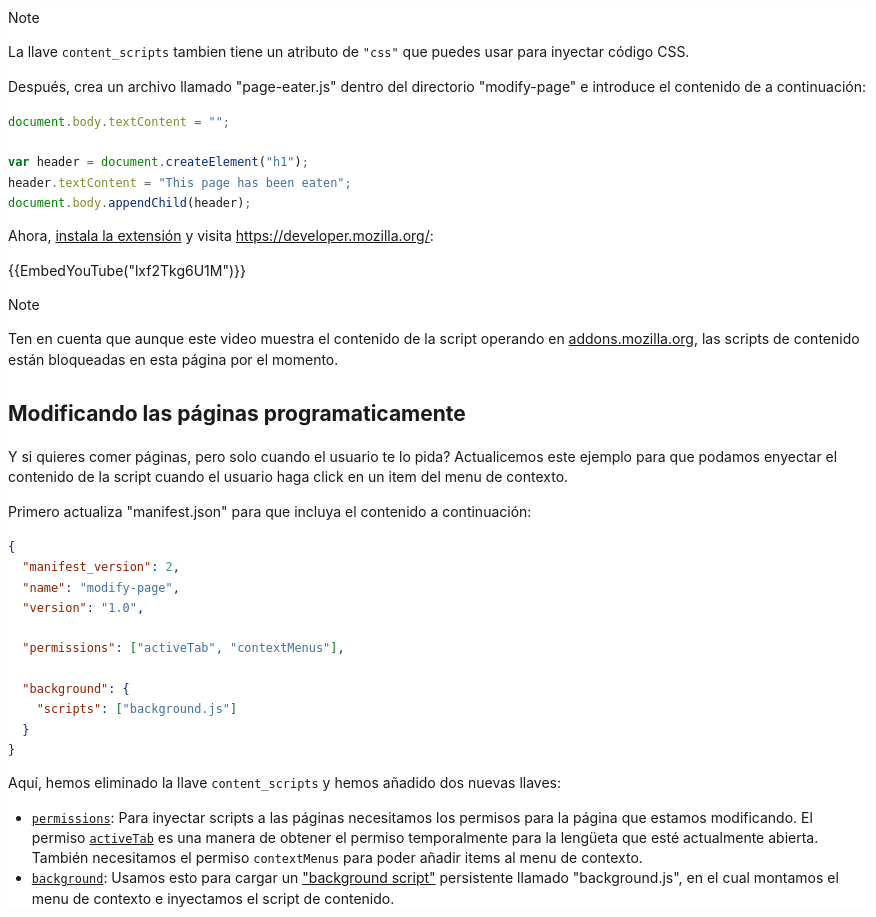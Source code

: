> [!NOTE]
> La llave `content_scripts` tambien tiene un atributo de `"css"` que puedes usar para inyectar código CSS.

Después, crea un archivo llamado "page-eater.js" dentro del directorio "modify-page" e introduce el contenido de a continuación:

```js
document.body.textContent = "";

var header = document.createElement("h1");
header.textContent = "This page has been eaten";
document.body.appendChild(header);
```

Ahora, [instala la extensión](/es/docs/Mozilla/Add-ons/WebExtensions/Temporary_Installation_in_Firefox) y visita <https://developer.mozilla.org/>:

{{EmbedYouTube("lxf2Tkg6U1M")}}

> [!NOTE]
> Ten en cuenta que aunque este video muestra el contenido de la script operando en [addons.mozilla.org](https://addons.mozilla.org/en-US/firefox/), las scripts de contenido están bloqueadas en esta página por el momento.

## Modificando las páginas programaticamente

Y si quieres comer páginas, pero solo cuando el usuario te lo pida? Actualicemos este ejemplo para que podamos enyectar el contenido de la script cuando el usuario haga click en un item del menu de contexto.

Primero actualiza "manifest.json" para que incluya el contenido a continuación:

```json
{
  "manifest_version": 2,
  "name": "modify-page",
  "version": "1.0",

  "permissions": ["activeTab", "contextMenus"],

  "background": {
    "scripts": ["background.js"]
  }
}
```

Aquí, hemos eliminado la llave `content_scripts` y hemos añadido dos nuevas llaves:

- [`permissions`](/es/docs/Mozilla/Add-ons/WebExtensions/manifest.json/permissions): Para inyectar scripts a las páginas necesitamos los permisos para la página que estamos modificando. El permiso [`activeTab`](/es/docs/Mozilla/Add-ons/WebExtensions/manifest.json/permissions#activetab_permission) es una manera de obtener el permiso temporalmente para la lengüeta que esté actualmente abierta. También necesitamos el permiso `contextMenus` para poder añadir items al menu de contexto.
- [`background`](/es/docs/Mozilla/Add-ons/WebExtensions/manifest.json/background): Usamos esto para cargar un ["background script"](/es/docs/Mozilla/Add-ons/WebExtensions/Anatomy_of_a_WebExtension#background_scripts) persistente llamado "background.js", en el cual montamos el menu de contexto e inyectamos el script de contenido.

